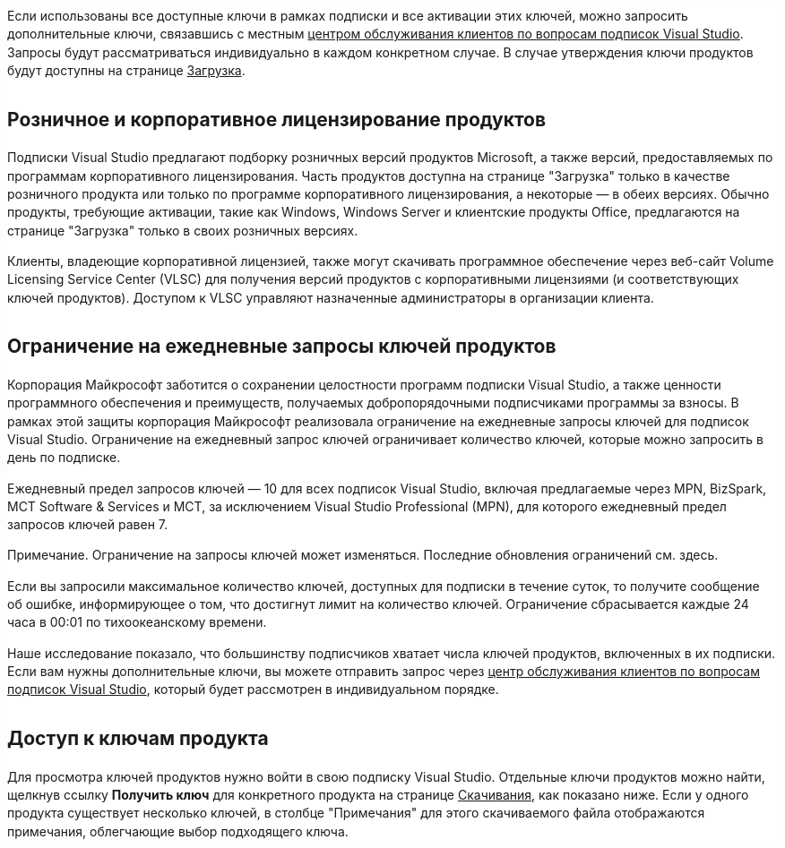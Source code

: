 Если использованы все доступные ключи в рамках подписки и все активации этих ключей, можно запросить дополнительные ключи, связавшись с местным [центром обслуживания клиентов по вопросам подписок Visual Studio](https://visualstudio.microsoft.com/subscriptions/support/). Запросы будут рассматриваться индивидуально в каждом конкретном случае. В случае утверждения ключи продуктов будут доступны на странице [Загрузка](https://my.visualstudio.com/downloads).

## <a name="retail-and-volume-licensing-versions-of-products"></a>Розничное и корпоративное лицензирование продуктов
Подписки Visual Studio предлагают подборку розничных версий продуктов Microsoft, а также версий, предоставляемых по программам корпоративного лицензирования. Часть продуктов доступна на странице "Загрузка" только в качестве розничного продукта или только по программе корпоративного лицензирования, а некоторые — в обеих версиях. Обычно продукты, требующие активации, такие как Windows, Windows Server и клиентские продукты Office, предлагаются на странице "Загрузка" только в своих розничных версиях.

Клиенты, владеющие корпоративной лицензией, также могут скачивать программное обеспечение через веб-сайт Volume Licensing Service Center (VLSC) для получения версий продуктов с корпоративными лицензиями (и соответствующих ключей продуктов).  Доступом к VLSC управляют назначенные администраторы в организации клиента.

## <a name="daily-product-key-claim-limits"></a>Ограничение на ежедневные запросы ключей продуктов
Корпорация Майкрософт заботится о сохранении целостности программ подписки Visual Studio, а также ценности программного обеспечения и преимуществ, получаемых добропорядочными подписчиками программы за взносы. В рамках этой защиты корпорация Майкрософт реализовала ограничение на ежедневные запросы ключей для подписок Visual Studio. Ограничение на ежедневный запрос ключей ограничивает количество ключей, которые можно запросить в день по подписке.

Ежедневный предел запросов ключей — 10 для всех подписок Visual Studio, включая предлагаемые через MPN, BizSpark, MCT Software & Services и MCT, за исключением Visual Studio Professional (MPN), для которого ежедневный предел запросов ключей равен 7.

Примечание. Ограничение на запросы ключей может изменяться. Последние обновления ограничений см. здесь.

Если вы запросили максимальное количество ключей, доступных для подписки в течение суток, то получите сообщение об ошибке, информирующее о том, что достигнут лимит на количество ключей. Ограничение сбрасывается каждые 24 часа в 00:01 по тихоокеанскому времени.

Наше исследование показало, что большинству подписчиков хватает числа ключей продуктов, включенных в их подписки. Если вам нужны дополнительные ключи, вы можете отправить запрос через [центр обслуживания клиентов по вопросам подписок Visual Studio](https://visualstudio.microsoft.com/subscriptions/support/), который будет рассмотрен в индивидуальном порядке.

## <a name="accessing-product-keys"></a>Доступ к ключам продукта
Для просмотра ключей продуктов нужно войти в свою подписку Visual Studio. Отдельные ключи продуктов можно найти, щелкнув ссылку **Получить ключ** для конкретного продукта на странице [Скачивания](https://my.visualstudio.com/downloads), как показано ниже.  Если у одного продукта существует несколько ключей, в столбце "Примечания" для этого скачиваемого файла отображаются примечания, облегчающие выбор подходящего ключа.
